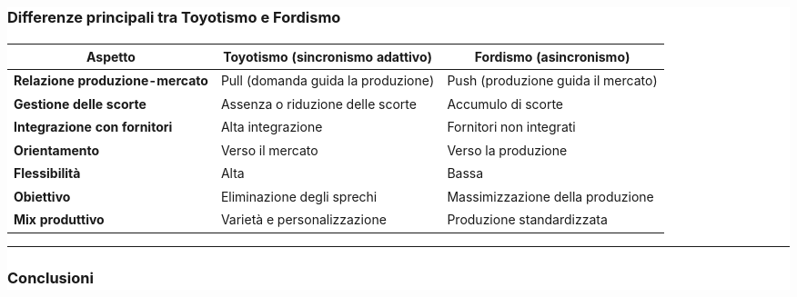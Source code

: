 
### **Differenze principali tra Toyotismo e Fordismo**

| **Aspetto**                | **Toyotismo (sincronismo adattivo)** | **Fordismo (asincronismo)**     |
|----------------------------|------------------------------------|---------------------------------|
| **Relazione produzione-mercato** | Pull (domanda guida la produzione) | Push (produzione guida il mercato) |
| **Gestione delle scorte**   | Assenza o riduzione delle scorte  | Accumulo di scorte             |
| **Integrazione con fornitori** | Alta integrazione                | Fornitori non integrati         |
| **Orientamento**            | Verso il mercato                  | Verso la produzione            |
| **Flessibilità**            | Alta                              | Bassa                          |
| **Obiettivo**               | Eliminazione degli sprechi        | Massimizzazione della produzione|
| **Mix produttivo**          | Varietà e personalizzazione       | Produzione standardizzata       |

---

### **Conclusioni**
